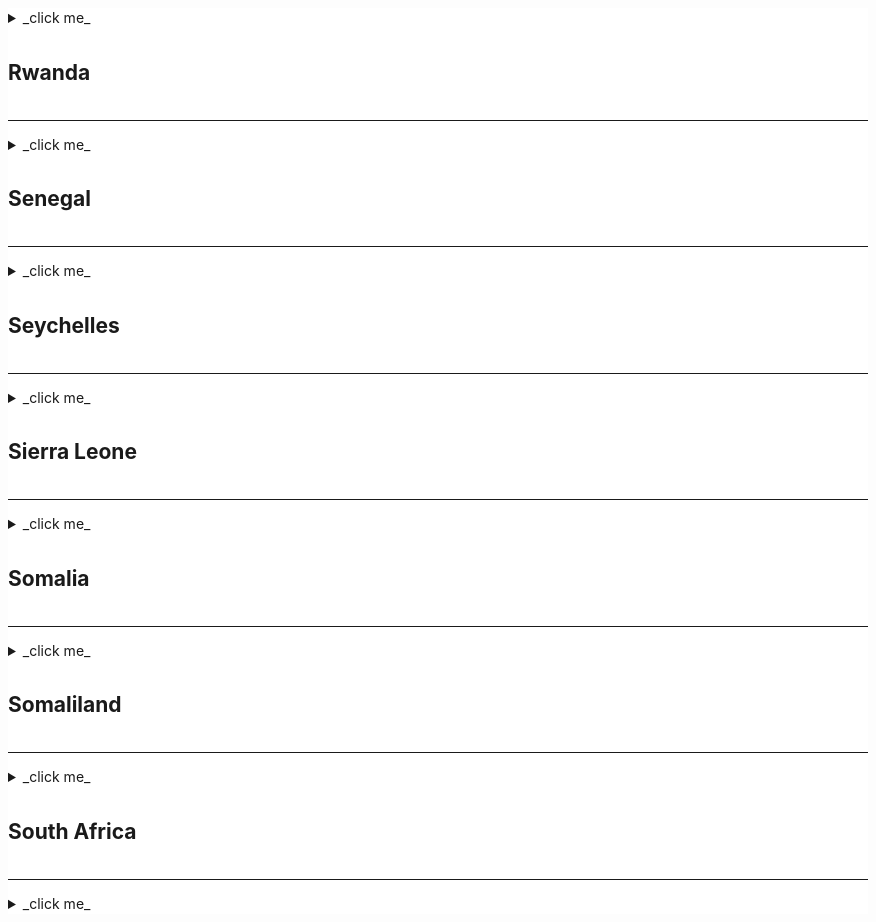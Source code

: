 
<details><summary>_click me_

## Rwanda
</summary></details>

---

<details><summary>_click me_

## Senegal
</summary></details>

---

<details><summary>_click me_

## Seychelles
</summary></details>

---

<details><summary>_click me_

## Sierra Leone
</summary></details>

---

<details><summary>_click me_

## Somalia
</summary></details>

---

<details><summary>_click me_

## Somaliland
</summary></details>

---

<details><summary>_click me_

## South Africa
</summary></details>

---

<details><summary>_click me_

